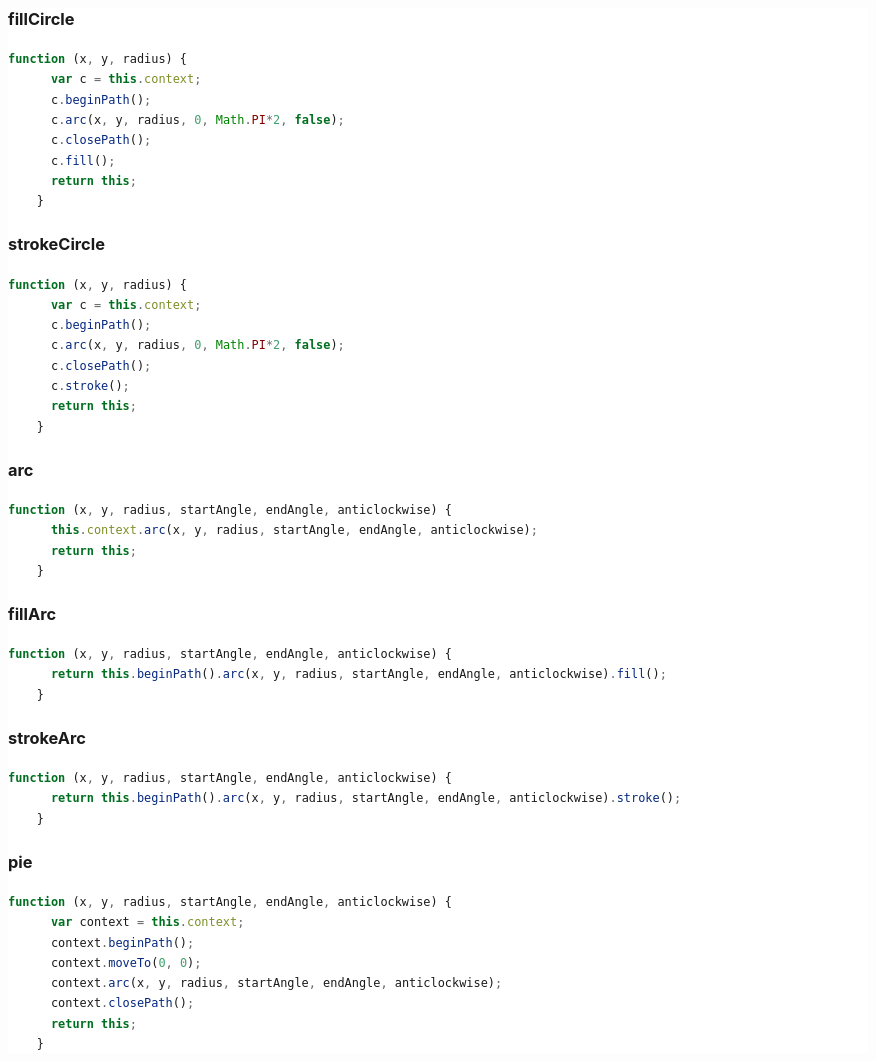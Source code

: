 ### <a name="instance_fillCircle"></a>fillCircle
```javascript
function (x, y, radius) {
      var c = this.context;
      c.beginPath();
      c.arc(x, y, radius, 0, Math.PI*2, false);
      c.closePath();
      c.fill();
      return this;
    }
```

### <a name="instance_strokeCircle"></a>strokeCircle
```javascript
function (x, y, radius) {
      var c = this.context;
      c.beginPath();
      c.arc(x, y, radius, 0, Math.PI*2, false);
      c.closePath();
      c.stroke();
      return this;
    }
```

### <a name="instance_arc"></a>arc
```javascript
function (x, y, radius, startAngle, endAngle, anticlockwise) {
      this.context.arc(x, y, radius, startAngle, endAngle, anticlockwise);
      return this;
    }
```

### <a name="instance_fillArc"></a>fillArc
```javascript
function (x, y, radius, startAngle, endAngle, anticlockwise) {
      return this.beginPath().arc(x, y, radius, startAngle, endAngle, anticlockwise).fill();
    }
```

### <a name="instance_strokeArc"></a>strokeArc
```javascript
function (x, y, radius, startAngle, endAngle, anticlockwise) {
      return this.beginPath().arc(x, y, radius, startAngle, endAngle, anticlockwise).stroke();
    }
```

### <a name="instance_pie"></a>pie
```javascript
function (x, y, radius, startAngle, endAngle, anticlockwise) {
      var context = this.context;
      context.beginPath();
      context.moveTo(0, 0);
      context.arc(x, y, radius, startAngle, endAngle, anticlockwise);
      context.closePath();
      return this;
    }
```
